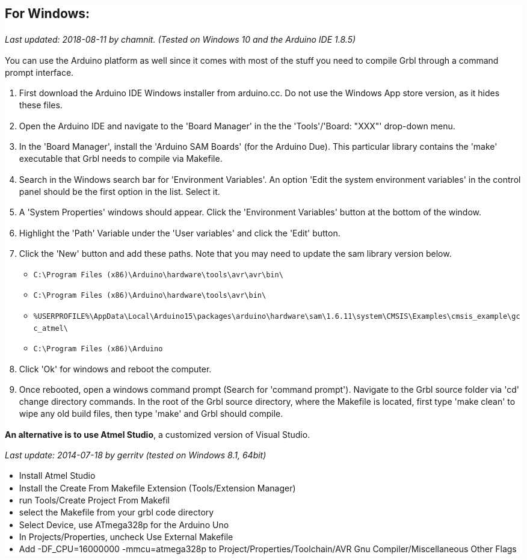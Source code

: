 
 
## For Windows:
_Last updated: 2018-08-11 by chamnit. (Tested on Windows 10 and the Arduino IDE 1.8.5)_

You can use the Arduino platform as well since it comes with most of the stuff you need to compile Grbl through a command prompt interface.

1. First download the Arduino IDE Windows installer from arduino.cc. Do not use the Windows App store version, as it hides these files. 

2. Open the Arduino IDE and navigate to the 'Board Manager' in the the 'Tools'/'Board: "XXX"' drop-down menu.

3. In the 'Board Manager', install the 'Arduino SAM Boards' (for the Arduino Due). This particular library contains the 'make' executable that Grbl needs to compile via Makefile.

4. Search in the Windows search bar for 'Environment Variables'. An option 'Edit the system environment variables' in the control panel should be the first option in the list. Select it.

5. A 'System Properties' windows should appear. Click the 'Environment Variables' button at the bottom of the window.

6. Highlight the 'Path' Variable under the 'User variables' and click the 'Edit' button.

7. Click the 'New' button and add these paths. Note that you may need to update the sam library version below.
    * `C:\Program Files (x86)\Arduino\hardware\tools\avr\avr\bin\`

    * `C:\Program Files (x86)\Arduino\hardware\tools\avr\bin\`

    * `%USERPROFILE%\AppData\Local\Arduino15\packages\arduino\hardware\sam\1.6.11\system\CMSIS\Examples\cmsis_example\gcc_atmel\
​`

    * `C:\Program Files (x86)\Arduino`

8. Click 'Ok' for windows and reboot the computer.

9. Once rebooted, open a windows command prompt (Search for 'command prompt'). Navigate to the Grbl source folder via 'cd' change directory commands. In the root of the Grbl source directory, where the Makefile is located, first type 'make clean' to wipe any old build files, then type 'make' and Grbl should compile.



**An alternative is to use Atmel Studio**, a customized version of Visual Studio.

_Last update: 2014-07-18 by gerritv (tested on Windows 8.1, 64bit)_

* Install Atmel Studio
* Install the Create From Makefile Extension (Tools/Extension Manager)
* run Tools/Create Project From Makefil
* select the Makefile from your grbl code directory
* Select Device, use ATmega328p for the Arduino Uno
* In Projects/Properties, uncheck Use External Makefile
* Add -DF_CPU=16000000 -mmcu=atmega328p to Project/Properties/Toolchain/AVR Gnu Compiler/Miscellaneous Other Flags
